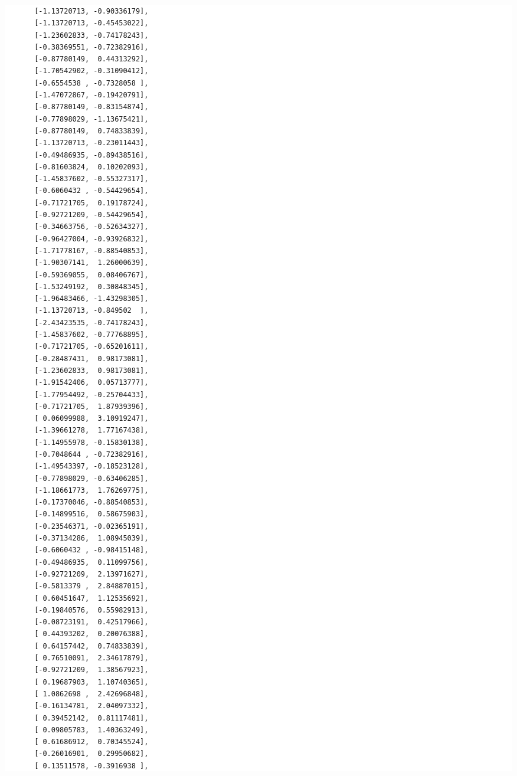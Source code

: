            [-1.13720713, -0.90336179],
           [-1.13720713, -0.45453022],
           [-1.23602833, -0.74178243],
           [-0.38369551, -0.72382916],
           [-0.87780149,  0.44313292],
           [-1.70542902, -0.31090412],
           [-0.6554538 , -0.7328058 ],
           [-1.47072867, -0.19420791],
           [-0.87780149, -0.83154874],
           [-0.77898029, -1.13675421],
           [-0.87780149,  0.74833839],
           [-1.13720713, -0.23011443],
           [-0.49486935, -0.89438516],
           [-0.81603824,  0.10202093],
           [-1.45837602, -0.55327317],
           [-0.6060432 , -0.54429654],
           [-0.71721705,  0.19178724],
           [-0.92721209, -0.54429654],
           [-0.34663756, -0.52634327],
           [-0.96427004, -0.93926832],
           [-1.71778167, -0.88540853],
           [-1.90307141,  1.26000639],
           [-0.59369055,  0.08406767],
           [-1.53249192,  0.30848345],
           [-1.96483466, -1.43298305],
           [-1.13720713, -0.849502  ],
           [-2.43423535, -0.74178243],
           [-1.45837602, -0.77768895],
           [-0.71721705, -0.65201611],
           [-0.28487431,  0.98173081],
           [-1.23602833,  0.98173081],
           [-1.91542406,  0.05713777],
           [-1.77954492, -0.25704433],
           [-0.71721705,  1.87939396],
           [ 0.06099988,  3.10919247],
           [-1.39661278,  1.77167438],
           [-1.14955978, -0.15830138],
           [-0.7048644 , -0.72382916],
           [-1.49543397, -0.18523128],
           [-0.77898029, -0.63406285],
           [-1.18661773,  1.76269775],
           [-0.17370046, -0.88540853],
           [-0.14899516,  0.58675903],
           [-0.23546371, -0.02365191],
           [-0.37134286,  1.08945039],
           [-0.6060432 , -0.98415148],
           [-0.49486935,  0.11099756],
           [-0.92721209,  2.13971627],
           [-0.5813379 ,  2.84887015],
           [ 0.60451647,  1.12535692],
           [-0.19840576,  0.55982913],
           [-0.08723191,  0.42517966],
           [ 0.44393202,  0.20076388],
           [ 0.64157442,  0.74833839],
           [ 0.76510091,  2.34617879],
           [-0.92721209,  1.38567923],
           [ 0.19687903,  1.10740365],
           [ 1.0862698 ,  2.42696848],
           [-0.16134781,  2.04097332],
           [ 0.39452142,  0.81117481],
           [ 0.09805783,  1.40363249],
           [ 0.61686912,  0.70345524],
           [-0.26016901,  0.29950682],
           [ 0.13511578, -0.3916938 ],